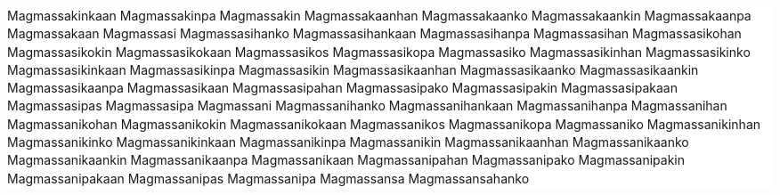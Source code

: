 Magmassakinkaan
Magmassakinpa
Magmassakin
Magmassakaanhan
Magmassakaanko
Magmassakaankin
Magmassakaanpa
Magmassakaan
Magmassasi
Magmassasihanko
Magmassasihankaan
Magmassasihanpa
Magmassasihan
Magmassasikohan
Magmassasikokin
Magmassasikokaan
Magmassasikos
Magmassasikopa
Magmassasiko
Magmassasikinhan
Magmassasikinko
Magmassasikinkaan
Magmassasikinpa
Magmassasikin
Magmassasikaanhan
Magmassasikaanko
Magmassasikaankin
Magmassasikaanpa
Magmassasikaan
Magmassasipahan
Magmassasipako
Magmassasipakin
Magmassasipakaan
Magmassasipas
Magmassasipa
Magmassani
Magmassanihanko
Magmassanihankaan
Magmassanihanpa
Magmassanihan
Magmassanikohan
Magmassanikokin
Magmassanikokaan
Magmassanikos
Magmassanikopa
Magmassaniko
Magmassanikinhan
Magmassanikinko
Magmassanikinkaan
Magmassanikinpa
Magmassanikin
Magmassanikaanhan
Magmassanikaanko
Magmassanikaankin
Magmassanikaanpa
Magmassanikaan
Magmassanipahan
Magmassanipako
Magmassanipakin
Magmassanipakaan
Magmassanipas
Magmassanipa
Magmassansa
Magmassansahanko